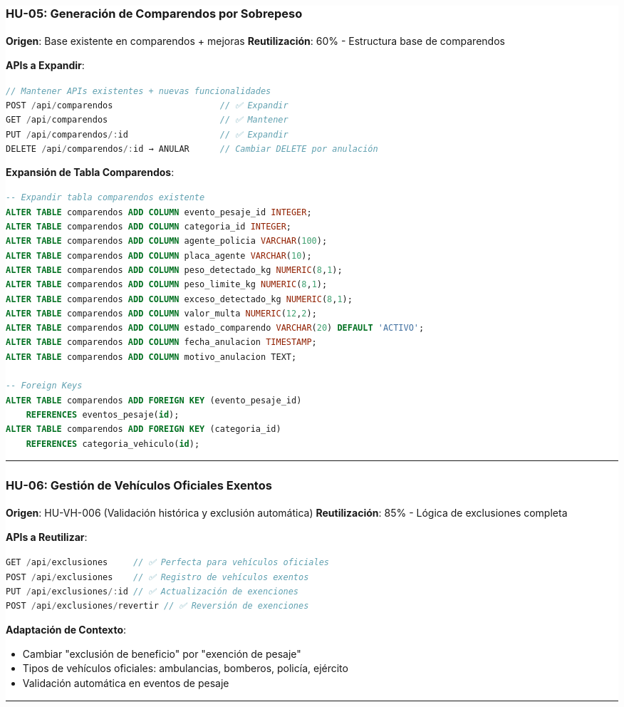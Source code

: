 
### **HU-05: Generación de Comparendos por Sobrepeso**
**Origen**: Base existente en comparendos + mejoras
**Reutilización**: 60% - Estructura base de comparendos

**APIs a Expandir**:
```javascript
// Mantener APIs existentes + nuevas funcionalidades
POST /api/comparendos                     // ✅ Expandir
GET /api/comparendos                      // ✅ Mantener
PUT /api/comparendos/:id                  // ✅ Expandir
DELETE /api/comparendos/:id → ANULAR      // Cambiar DELETE por anulación
```

**Expansión de Tabla Comparendos**:
```sql
-- Expandir tabla comparendos existente
ALTER TABLE comparendos ADD COLUMN evento_pesaje_id INTEGER;
ALTER TABLE comparendos ADD COLUMN categoria_id INTEGER;
ALTER TABLE comparendos ADD COLUMN agente_policia VARCHAR(100);
ALTER TABLE comparendos ADD COLUMN placa_agente VARCHAR(10);
ALTER TABLE comparendos ADD COLUMN peso_detectado_kg NUMERIC(8,1);
ALTER TABLE comparendos ADD COLUMN peso_limite_kg NUMERIC(8,1);
ALTER TABLE comparendos ADD COLUMN exceso_detectado_kg NUMERIC(8,1);
ALTER TABLE comparendos ADD COLUMN valor_multa NUMERIC(12,2);
ALTER TABLE comparendos ADD COLUMN estado_comparendo VARCHAR(20) DEFAULT 'ACTIVO';
ALTER TABLE comparendos ADD COLUMN fecha_anulacion TIMESTAMP;
ALTER TABLE comparendos ADD COLUMN motivo_anulacion TEXT;

-- Foreign Keys
ALTER TABLE comparendos ADD FOREIGN KEY (evento_pesaje_id) 
    REFERENCES eventos_pesaje(id);
ALTER TABLE comparendos ADD FOREIGN KEY (categoria_id) 
    REFERENCES categoria_vehiculo(id);
```

---

### **HU-06: Gestión de Vehículos Oficiales Exentos**
**Origen**: HU-VH-006 (Validación histórica y exclusión automática)
**Reutilización**: 85% - Lógica de exclusiones completa

**APIs a Reutilizar**:
```javascript
GET /api/exclusiones     // ✅ Perfecta para vehículos oficiales
POST /api/exclusiones    // ✅ Registro de vehículos exentos
PUT /api/exclusiones/:id // ✅ Actualización de exenciones
POST /api/exclusiones/revertir // ✅ Reversión de exenciones
```

**Adaptación de Contexto**:
- Cambiar "exclusión de beneficio" por "exención de pesaje"
- Tipos de vehículos oficiales: ambulancias, bomberos, policía, ejército
- Validación automática en eventos de pesaje

---